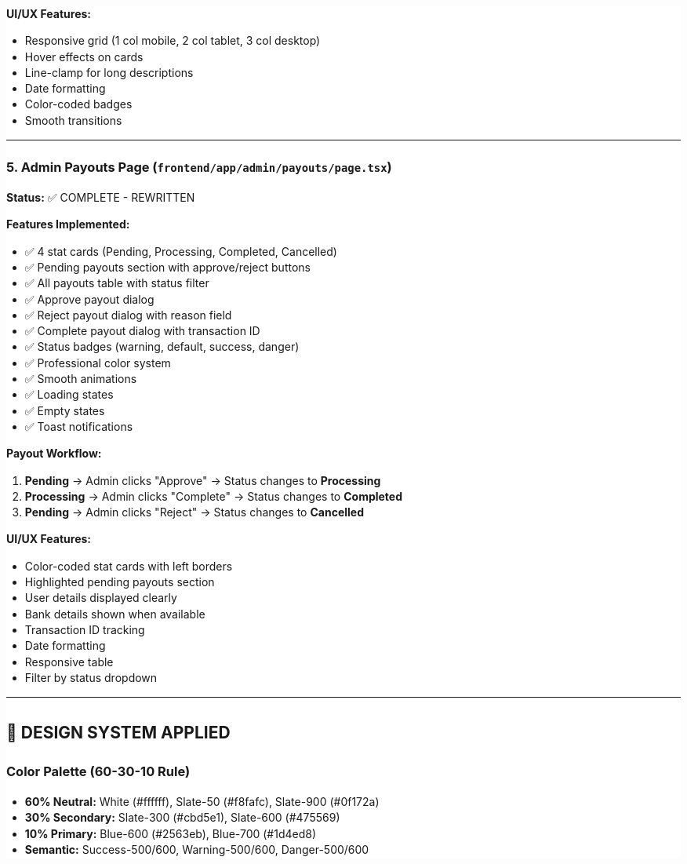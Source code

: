 **UI/UX Features:**
- Responsive grid (1 col mobile, 2 col tablet, 3 col desktop)
- Hover effects on cards
- Line-clamp for long descriptions
- Date formatting
- Color-coded badges
- Smooth transitions

---

### 5. Admin Payouts Page (`frontend/app/admin/payouts/page.tsx`)
**Status:** ✅ COMPLETE - REWRITTEN

**Features Implemented:**
- ✅ 4 stat cards (Pending, Processing, Completed, Cancelled)
- ✅ Pending payouts section with approve/reject buttons
- ✅ All payouts table with status filter
- ✅ Approve payout dialog
- ✅ Reject payout dialog with reason field
- ✅ Complete payout dialog with transaction ID
- ✅ Status badges (warning, default, success, danger)
- ✅ Professional color system
- ✅ Smooth animations
- ✅ Loading states
- ✅ Empty states
- ✅ Toast notifications

**Payout Workflow:**
1. **Pending** → Admin clicks "Approve" → Status changes to **Processing**
2. **Processing** → Admin clicks "Complete" → Status changes to **Completed**
3. **Pending** → Admin clicks "Reject" → Status changes to **Cancelled**

**UI/UX Features:**
- Color-coded stat cards with left borders
- Highlighted pending payouts section
- User details displayed clearly
- Bank details shown when available
- Transaction ID tracking
- Date formatting
- Responsive table
- Filter by status dropdown

---

## 🎨 DESIGN SYSTEM APPLIED

### Color Palette (60-30-10 Rule)
- **60% Neutral:** White (#ffffff), Slate-50 (#f8fafc), Slate-900 (#0f172a)
- **30% Secondary:** Slate-300 (#cbd5e1), Slate-600 (#475569)
- **10% Primary:** Blue-600 (#2563eb), Blue-700 (#1d4ed8)
- **Semantic:** Success-500/600, Warning-500/600, Danger-500/600
